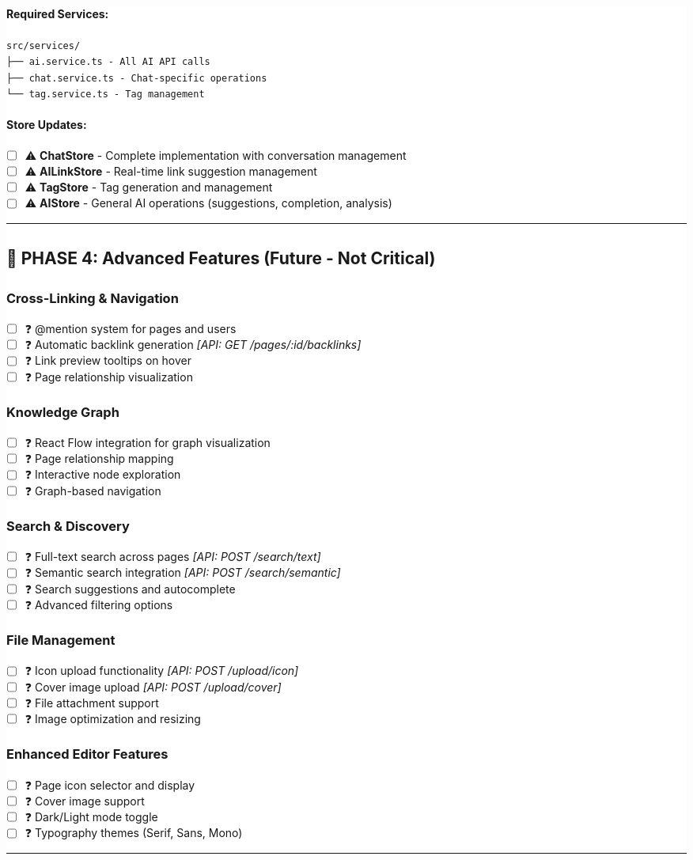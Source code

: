 #### **Required Services**:

```
src/services/
├── ai.service.ts - All AI API calls
├── chat.service.ts - Chat-specific operations
└── tag.service.ts - Tag management
```

#### **Store Updates**:

- [ ] ⚠️ **ChatStore** - Complete implementation with conversation management
- [ ] ⚠️ **AILinkStore** - Real-time link suggestion management
- [ ] ⚠️ **TagStore** - Tag generation and management
- [ ] ⚠️ **AIStore** - General AI operations (suggestions, completion, analysis)

---

## 🔗 **PHASE 4: Advanced Features** (Future - Not Critical)

### **Cross-Linking & Navigation**

- [ ] ❓ @mention system for pages and users
- [ ] ❓ Automatic backlink generation _[API: GET /pages/:id/backlinks]_
- [ ] ❓ Link preview tooltips on hover
- [ ] ❓ Page relationship visualization

### **Knowledge Graph**

- [ ] ❓ React Flow integration for graph visualization
- [ ] ❓ Page relationship mapping
- [ ] ❓ Interactive node exploration
- [ ] ❓ Graph-based navigation

### **Search & Discovery**

- [ ] ❓ Full-text search across pages _[API: POST /search/text]_
- [ ] ❓ Semantic search integration _[API: POST /search/semantic]_
- [ ] ❓ Search suggestions and autocomplete
- [ ] ❓ Advanced filtering options

### **File Management**

- [ ] ❓ Icon upload functionality _[API: POST /upload/icon]_
- [ ] ❓ Cover image upload _[API: POST /upload/cover]_
- [ ] ❓ File attachment support
- [ ] ❓ Image optimization and resizing

### **Enhanced Editor Features**

- [ ] ❓ Page icon selector and display
- [ ] ❓ Cover image support
- [ ] ❓ Dark/Light mode toggle
- [ ] ❓ Typography themes (Serif, Sans, Mono)

---